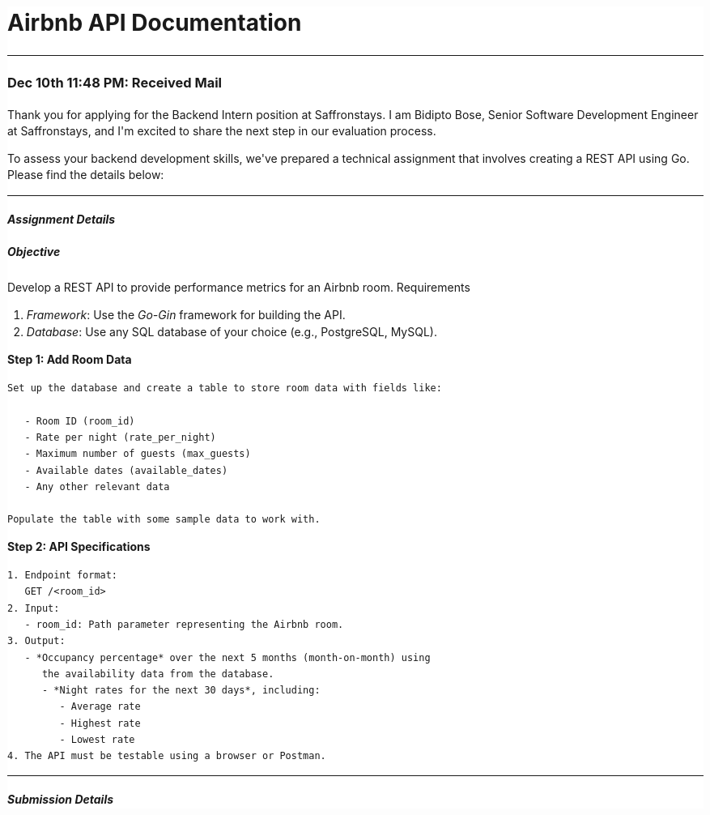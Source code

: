 # Airbnb API Documentation

---
### Dec 10th 11:48 PM: Received Mail

Thank you for applying for the Backend Intern position at Saffronstays. I am Bidipto Bose, Senior Software Development Engineer at Saffronstays, and I'm excited to share the next step in our evaluation process.

To assess your backend development skills, we've prepared a technical assignment that involves creating a REST API using Go. Please find the details below:

---
#### *Assignment Details*

##### Objective

Develop a REST API to provide performance metrics for an Airbnb room.
Requirements

   1. *Framework*: Use the *Go-Gin* framework for building the API.
   2. *Database*: Use any SQL database of your choice (e.g., PostgreSQL,
   MySQL).

**Step 1: Add Room Data**

	Set up the database and create a table to store room data with fields like:
	
	   - Room ID (room_id)
	   - Rate per night (rate_per_night)
	   - Maximum number of guests (max_guests)
	   - Available dates (available_dates)
	   - Any other relevant data
	
	Populate the table with some sample data to work with.

**Step 2: API Specifications**

	1. Endpoint format:
	   GET /<room_id>
	2. Input:
	   - room_id: Path parameter representing the Airbnb room.
	3. Output:
	   - *Occupancy percentage* over the next 5 months (month-on-month) using
	      the availability data from the database.
	      - *Night rates for the next 30 days*, including:
	         - Average rate
	         - Highest rate
	         - Lowest rate
	4. The API must be testable using a browser or Postman.

------------------------------
#### *Submission Details*
